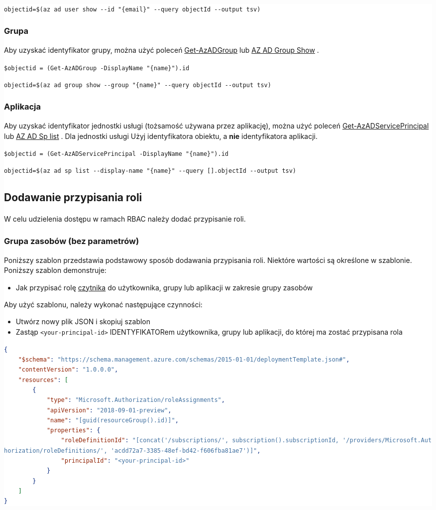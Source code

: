 ```azurecli
objectid=$(az ad user show --id "{email}" --query objectId --output tsv)
```

### <a name="group"></a>Grupa

Aby uzyskać identyfikator grupy, można użyć poleceń [Get-AzADGroup](/powershell/module/az.resources/get-azadgroup) lub [AZ AD Group Show](/cli/azure/ad/group#az-ad-group-show) .

```azurepowershell
$objectid = (Get-AzADGroup -DisplayName "{name}").id
```

```azurecli
objectid=$(az ad group show --group "{name}" --query objectId --output tsv)
```

### <a name="application"></a>Aplikacja

Aby uzyskać identyfikator jednostki usługi (tożsamość używana przez aplikację), można użyć poleceń [Get-AzADServicePrincipal](/powershell/module/az.resources/get-azadserviceprincipal) lub [AZ AD Sp list](/cli/azure/ad/sp#az-ad-sp-list) . Dla jednostki usługi Użyj identyfikatora obiektu, a **nie** identyfikatora aplikacji.

```azurepowershell
$objectid = (Get-AzADServicePrincipal -DisplayName "{name}").id
```

```azurecli
objectid=$(az ad sp list --display-name "{name}" --query [].objectId --output tsv)
```

## <a name="add-a-role-assignment"></a>Dodawanie przypisania roli

W celu udzielenia dostępu w ramach RBAC należy dodać przypisanie roli.

### <a name="resource-group-without-parameters"></a>Grupa zasobów (bez parametrów)

Poniższy szablon przedstawia podstawowy sposób dodawania przypisania roli. Niektóre wartości są określone w szablonie. Poniższy szablon demonstruje:

-  Jak przypisać rolę [czytnika](built-in-roles.md#reader) do użytkownika, grupy lub aplikacji w zakresie grupy zasobów

Aby użyć szablonu, należy wykonać następujące czynności:

- Utwórz nowy plik JSON i skopiuj szablon
- Zastąp `<your-principal-id>` IDENTYFIKATORem użytkownika, grupy lub aplikacji, do której ma zostać przypisana rola

```json
{
    "$schema": "https://schema.management.azure.com/schemas/2015-01-01/deploymentTemplate.json#",
    "contentVersion": "1.0.0.0",
    "resources": [
        {
            "type": "Microsoft.Authorization/roleAssignments",
            "apiVersion": "2018-09-01-preview",
            "name": "[guid(resourceGroup().id)]",
            "properties": {
                "roleDefinitionId": "[concat('/subscriptions/', subscription().subscriptionId, '/providers/Microsoft.Authorization/roleDefinitions/', 'acdd72a7-3385-48ef-bd42-f606fba81ae7')]",
                "principalId": "<your-principal-id>"
            }
        }
    ]
}
```